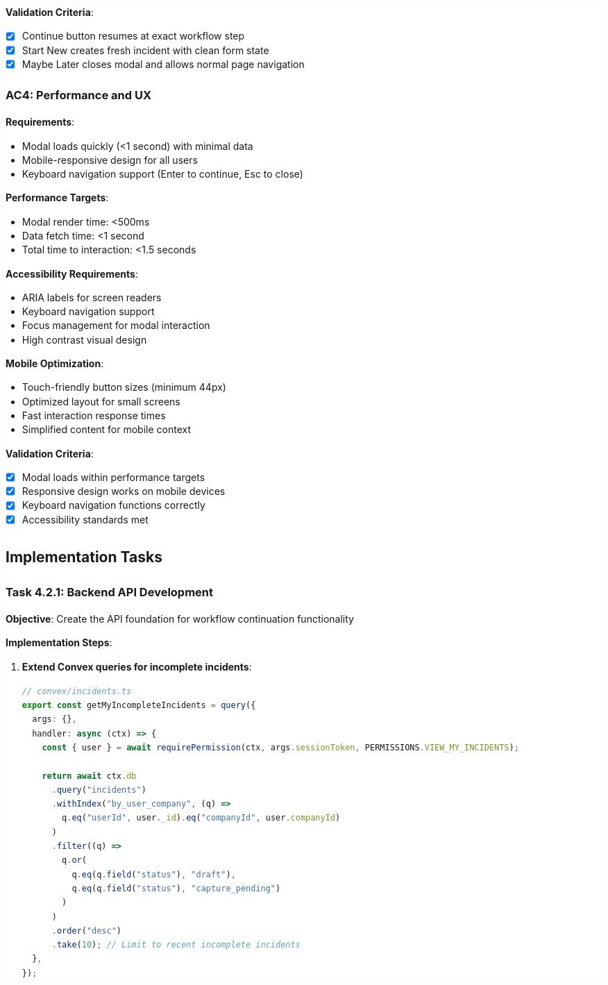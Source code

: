 **Validation Criteria**:
- [x] Continue button resumes at exact workflow step
- [x] Start New creates fresh incident with clean form state
- [x] Maybe Later closes modal and allows normal page navigation

### AC4: Performance and UX
**Requirements**:
- Modal loads quickly (<1 second) with minimal data
- Mobile-responsive design for all users
- Keyboard navigation support (Enter to continue, Esc to close)

**Performance Targets**:
- Modal render time: <500ms
- Data fetch time: <1 second
- Total time to interaction: <1.5 seconds

**Accessibility Requirements**:
- ARIA labels for screen readers
- Keyboard navigation support
- Focus management for modal interaction
- High contrast visual design

**Mobile Optimization**:
- Touch-friendly button sizes (minimum 44px)
- Optimized layout for small screens
- Fast interaction response times
- Simplified content for mobile context

**Validation Criteria**:
- [x] Modal loads within performance targets
- [x] Responsive design works on mobile devices
- [x] Keyboard navigation functions correctly
- [x] Accessibility standards met

## Implementation Tasks

### Task 4.2.1: Backend API Development
**Objective**: Create the API foundation for workflow continuation functionality

**Implementation Steps**:
1. **Extend Convex queries for incomplete incidents**:
   ```typescript
   // convex/incidents.ts
   export const getMyIncompleteIncidents = query({
     args: {},
     handler: async (ctx) => {
       const { user } = await requirePermission(ctx, args.sessionToken, PERMISSIONS.VIEW_MY_INCIDENTS);
       
       return await ctx.db
         .query("incidents")
         .withIndex("by_user_company", (q) =>
           q.eq("userId", user._id).eq("companyId", user.companyId)
         )
         .filter((q) => 
           q.or(
             q.eq(q.field("status"), "draft"),
             q.eq(q.field("status"), "capture_pending")
           )
         )
         .order("desc")
         .take(10); // Limit to recent incomplete incidents
     },
   });
   ```